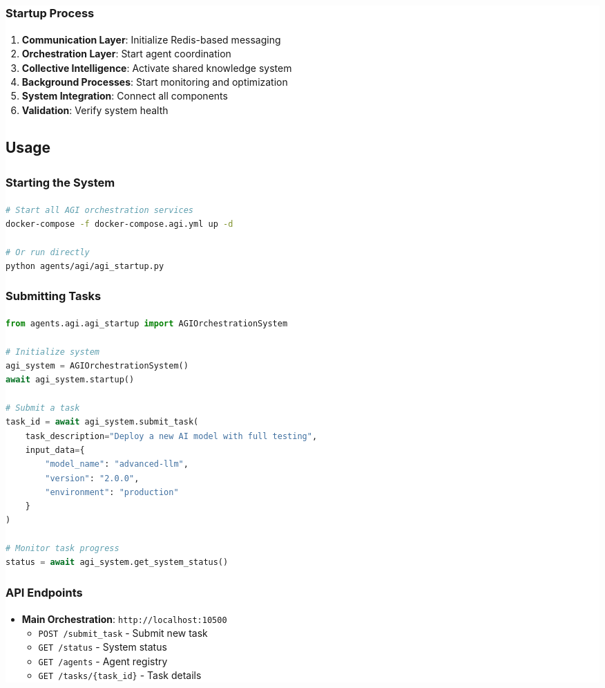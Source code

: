 ### Startup Process

1. **Communication Layer**: Initialize Redis-based messaging
2. **Orchestration Layer**: Start agent coordination
3. **Collective Intelligence**: Activate shared knowledge system
4. **Background Processes**: Start monitoring and optimization
5. **System Integration**: Connect all components
6. **Validation**: Verify system health

## Usage

### Starting the System

```bash
# Start all AGI orchestration services
docker-compose -f docker-compose.agi.yml up -d

# Or run directly
python agents/agi/agi_startup.py
```

### Submitting Tasks

```python
from agents.agi.agi_startup import AGIOrchestrationSystem

# Initialize system
agi_system = AGIOrchestrationSystem()
await agi_system.startup()

# Submit a task
task_id = await agi_system.submit_task(
    task_description="Deploy a new AI model with full testing",
    input_data={
        "model_name": "advanced-llm",
        "version": "2.0.0",
        "environment": "production"
    }
)

# Monitor task progress
status = await agi_system.get_system_status()
```

### API Endpoints

- **Main Orchestration**: `http://localhost:10500`
  - `POST /submit_task` - Submit new task
  - `GET /status` - System status
  - `GET /agents` - Agent registry
  - `GET /tasks/{task_id}` - Task details
